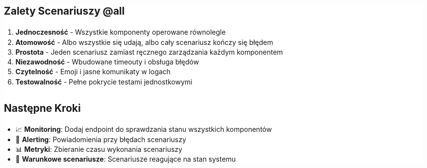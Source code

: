 ## Zalety Scenariuszy @all

1. **Jednoczesność** - Wszystkie komponenty operowane równolegle
2. **Atomowość** - Albo wszystkie się udają, albo cały scenariusz kończy się błędem
3. **Prostota** - Jeden scenariusz zamiast ręcznego zarządzania każdym komponentem
4. **Niezawodność** - Wbudowane timeouty i obsługa błędów
5. **Czytelność** - Emoji i jasne komunikaty w logach
6. **Testowalność** - Pełne pokrycie testami jednostkowymi

## Następne Kroki

- 📈 **Monitoring**: Dodaj endpoint do sprawdzania stanu wszystkich komponentów
- 🔔 **Alerting**: Powiadomienia przy błędach scenariuszy
- 📊 **Metryki**: Zbieranie czasu wykonania scenariuszy
- 🎯 **Warunkowe scenariusze**: Scenariusze reagujące na stan systemu 